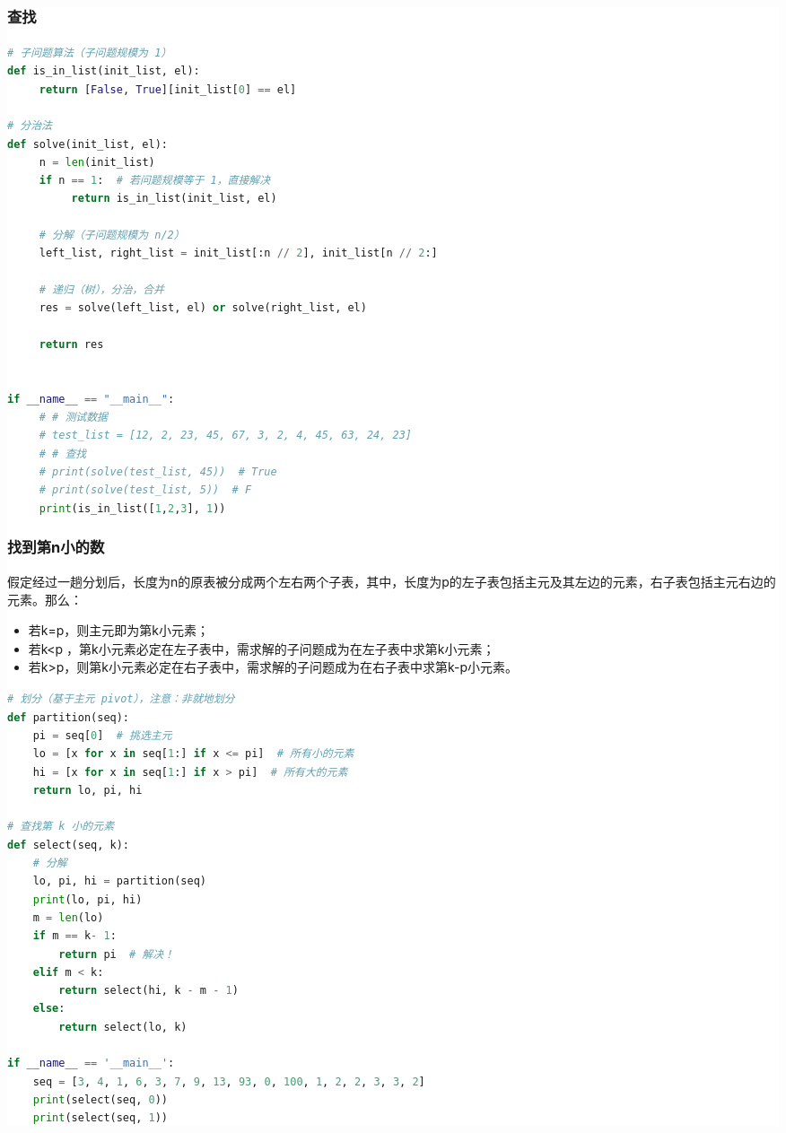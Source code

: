 ### 查找

```python
# 子问题算法（子问题规模为 1）
def is_in_list(init_list, el):
     return [False, True][init_list[0] == el]

# 分治法
def solve(init_list, el):
     n = len(init_list)
     if n == 1:  # 若问题规模等于 1，直接解决
          return is_in_list(init_list, el)

     # 分解（子问题规模为 n/2）
     left_list, right_list = init_list[:n // 2], init_list[n // 2:]

     # 递归（树），分治，合并
     res = solve(left_list, el) or solve(right_list, el)

     return res


if __name__ == "__main__":
     # # 测试数据
     # test_list = [12, 2, 23, 45, 67, 3, 2, 4, 45, 63, 24, 23]
     # # 查找
     # print(solve(test_list, 45))  # True
     # print(solve(test_list, 5))  # F
     print(is_in_list([1,2,3], 1))
```

### 找到第n小的数

假定经过一趟分划后，长度为n的原表被分成两个左右两个子表，其中，长度为p的左子表包括主元及其左边的元素，右子表包括主元右边的元素。那么：

- 若k=p，则主元即为第k小元素；
- 若k<p ，第k小元素必定在左子表中，需求解的子问题成为在左子表中求第k小元素；
- 若k>p，则第k小元素必定在右子表中，需求解的子问题成为在右子表中求第k-p小元素。

```python
# 划分（基于主元 pivot），注意：非就地划分
def partition(seq):
    pi = seq[0]  # 挑选主元
    lo = [x for x in seq[1:] if x <= pi]  # 所有小的元素
    hi = [x for x in seq[1:] if x > pi]  # 所有大的元素
    return lo, pi, hi

# 查找第 k 小的元素
def select(seq, k):
    # 分解
    lo, pi, hi = partition(seq)
    print(lo, pi, hi)
    m = len(lo)
    if m == k- 1:
        return pi  # 解决！
    elif m < k:
        return select(hi, k - m - 1)  
    else:
        return select(lo, k)  

if __name__ == '__main__':
    seq = [3, 4, 1, 6, 3, 7, 9, 13, 93, 0, 100, 1, 2, 2, 3, 3, 2]
    print(select(seq, 0))
    print(select(seq, 1))

```